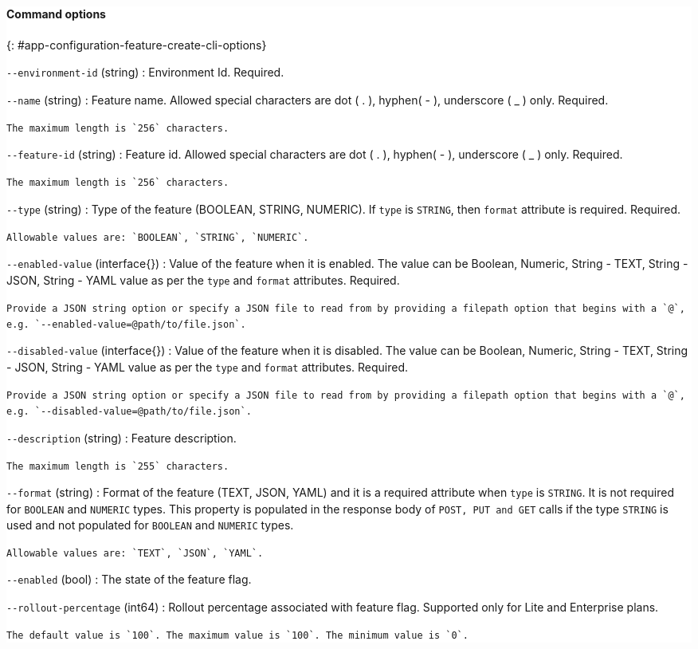 
#### Command options
{: #app-configuration-feature-create-cli-options}

`--environment-id` (string)
:   Environment Id. Required.

`--name` (string)
:   Feature name. Allowed special characters are dot ( . ), hyphen( - ), underscore ( _ ) only. Required.

    The maximum length is `256` characters.

`--feature-id` (string)
:   Feature id. Allowed special characters are dot ( . ), hyphen( - ), underscore ( _ ) only. Required.

    The maximum length is `256` characters.

`--type` (string)
:   Type of the feature (BOOLEAN, STRING, NUMERIC). If `type` is `STRING`, then `format` attribute is required. Required.

    Allowable values are: `BOOLEAN`, `STRING`, `NUMERIC`.

`--enabled-value` (interface{})
:   Value of the feature when it is enabled. The value can be Boolean, Numeric, String - TEXT, String - JSON, String - YAML value as per the `type` and `format` attributes. Required.

    Provide a JSON string option or specify a JSON file to read from by providing a filepath option that begins with a `@`, e.g. `--enabled-value=@path/to/file.json`.

`--disabled-value` (interface{})
:   Value of the feature when it is disabled. The value can be Boolean, Numeric, String - TEXT, String - JSON, String - YAML value as per the `type` and `format` attributes. Required.

    Provide a JSON string option or specify a JSON file to read from by providing a filepath option that begins with a `@`, e.g. `--disabled-value=@path/to/file.json`.

`--description` (string)
:   Feature description.

    The maximum length is `255` characters.

`--format` (string)
:   Format of the feature (TEXT, JSON, YAML) and it is a required attribute when `type` is `STRING`. It is not required for `BOOLEAN` and `NUMERIC` types. This property is populated in the response body of `POST, PUT and GET` calls if the type `STRING` is used and not populated for `BOOLEAN` and `NUMERIC` types.

    Allowable values are: `TEXT`, `JSON`, `YAML`.

`--enabled` (bool)
:   The state of the feature flag.

`--rollout-percentage` (int64)
:   Rollout percentage associated with feature flag. Supported only for Lite and Enterprise plans.

    The default value is `100`. The maximum value is `100`. The minimum value is `0`.
